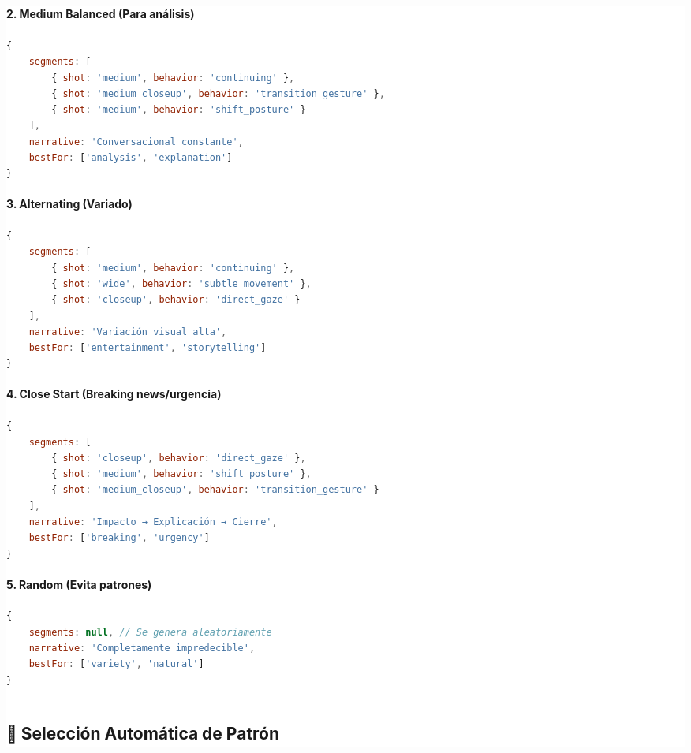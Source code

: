 #### 2. **Medium Balanced** (Para análisis)
```javascript
{
    segments: [
        { shot: 'medium', behavior: 'continuing' },
        { shot: 'medium_closeup', behavior: 'transition_gesture' },
        { shot: 'medium', behavior: 'shift_posture' }
    ],
    narrative: 'Conversacional constante',
    bestFor: ['analysis', 'explanation']
}
```

#### 3. **Alternating** (Variado)
```javascript
{
    segments: [
        { shot: 'medium', behavior: 'continuing' },
        { shot: 'wide', behavior: 'subtle_movement' },
        { shot: 'closeup', behavior: 'direct_gaze' }
    ],
    narrative: 'Variación visual alta',
    bestFor: ['entertainment', 'storytelling']
}
```

#### 4. **Close Start** (Breaking news/urgencia)
```javascript
{
    segments: [
        { shot: 'closeup', behavior: 'direct_gaze' },
        { shot: 'medium', behavior: 'shift_posture' },
        { shot: 'medium_closeup', behavior: 'transition_gesture' }
    ],
    narrative: 'Impacto → Explicación → Cierre',
    bestFor: ['breaking', 'urgency']
}
```

#### 5. **Random** (Evita patrones)
```javascript
{
    segments: null, // Se genera aleatoriamente
    narrative: 'Completamente impredecible',
    bestFor: ['variety', 'natural']
}
```

---

## 🔄 Selección Automática de Patrón
